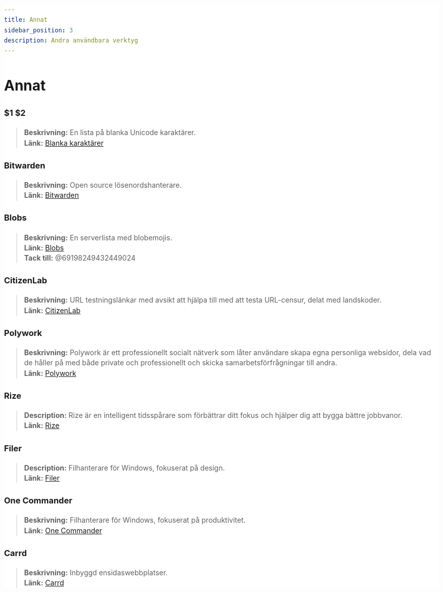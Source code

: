 ```yaml
---
title: Annat
sidebar_position: 3
description: Andra användbara verktyg
---
```


# Annat


### $1 $2
> __Beskrivning:__ En lista på blanka Unicode karaktärer. <br/>
__Länk:__ [Blanka karaktärer](https://character.construction/blanks)

### Bitwarden
> __Beskrivning:__ Open source lösenordshanterare.   <br/>
__Länk:__ [Bitwarden](https://bitwarden.com/)

### Blobs
> __Beskrivning:__ En serverlista med blobemojis. <br/>
__Länk:__ [Blobs](https://blobs.gg/) <br/>
__Tack till:__ @69198249432449024

### CitizenLab
> __Beskrivning:__ URL testningslänkar med avsikt att hjälpa till med att testa URL-censur, delat med landskoder.   <br/>
__Länk:__ [CitizenLab](https://github.com/citizenlab/test-lists) 

### Polywork
> __Beskrivning:__ Polywork är ett professionellt socialt nätverk som låter användare skapa egna personliga websidor, dela vad de håller på med både private och professionellt och skicka samarbetsförfrågningar till andra.  <br/>
__Länk:__ [Polywork](https://www.polywork.com/)

### Rize
> __Description:__ Rize är en intelligent tidsspårare som förbättrar ditt fokus och hjälper dig att bygga bättre jobbvanor. <br/>
__Länk:__ [Rize](https://rize.io)

### Filer
> __Description:__ Filhanterare för Windows, fokuserat på design.  <br/>
__Länk:__ [Filer](https://files.community/)

### One Commander
> __Beskrivning:__ Filhanterare för Windows, fokuserat på produktivitet.  <br/>
__Länk:__ [One Commander](https://www.onecommander.com/)

### Carrd
> __Beskrivning:__ Inbyggd ensidaswebbplatser.   <br/>
__Länk:__ [Carrd](https://carrd.co/)
